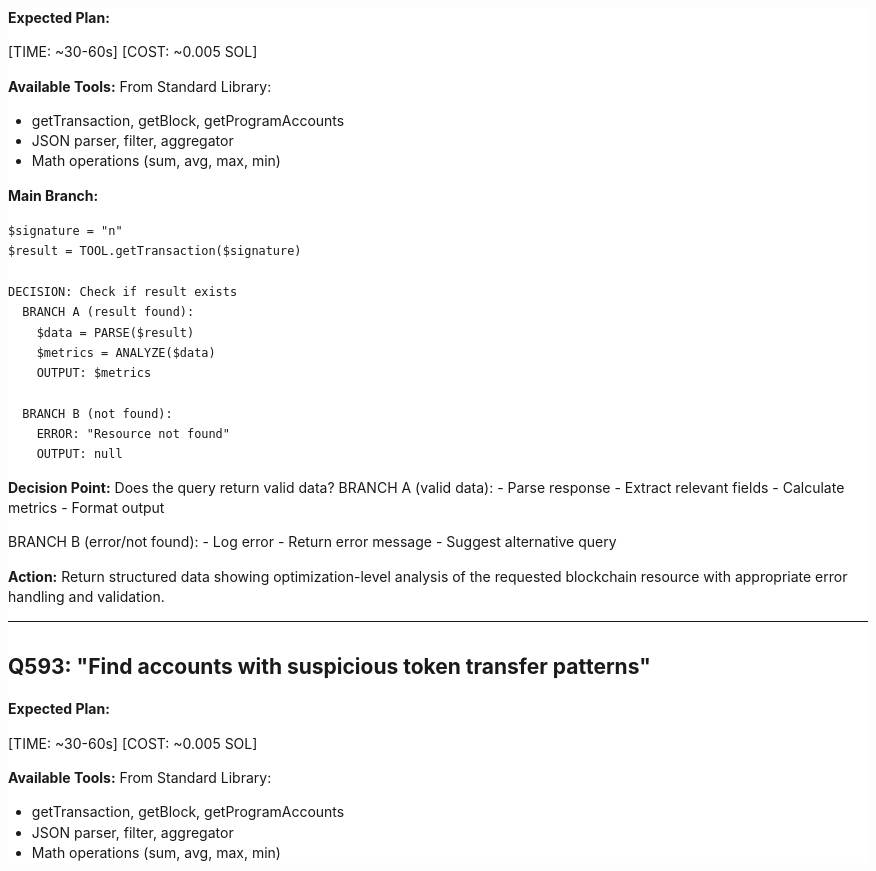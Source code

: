 **Expected Plan:**

[TIME: ~30-60s] [COST: ~0.005 SOL]

**Available Tools:**
From Standard Library:
  - getTransaction, getBlock, getProgramAccounts
  - JSON parser, filter, aggregator
  - Math operations (sum, avg, max, min)

**Main Branch:**
```
$signature = "n"
$result = TOOL.getTransaction($signature)

DECISION: Check if result exists
  BRANCH A (result found):
    $data = PARSE($result)
    $metrics = ANALYZE($data)
    OUTPUT: $metrics

  BRANCH B (not found):
    ERROR: "Resource not found"
    OUTPUT: null
```

**Decision Point:** Does the query return valid data?
  BRANCH A (valid data):
    - Parse response
    - Extract relevant fields
    - Calculate metrics
    - Format output

  BRANCH B (error/not found):
    - Log error
    - Return error message
    - Suggest alternative query

**Action:**
Return structured data showing optimization-level analysis of the requested blockchain resource with appropriate error handling and validation.

---

## Q593: "Find accounts with suspicious token transfer patterns"

**Expected Plan:**

[TIME: ~30-60s] [COST: ~0.005 SOL]

**Available Tools:**
From Standard Library:
  - getTransaction, getBlock, getProgramAccounts
  - JSON parser, filter, aggregator
  - Math operations (sum, avg, max, min)
